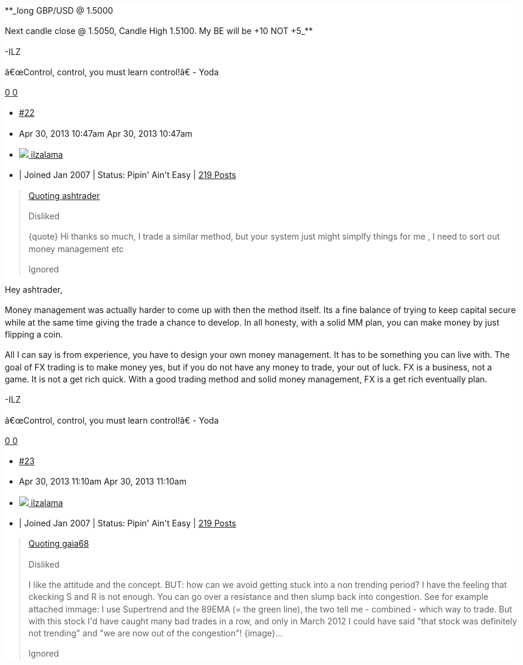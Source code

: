 **_long GBP/USD @ 1.5000  
  
Next candle close @ 1.5050, Candle High 1.5100. My BE will be +10 NOT +5_**  
  
-ILZ 

â€œControl, control, you must learn control!â€ - Yoda

[0 ](javascript:void\(0\);) [0 ](javascript:void\(0\);)

  * [#22](/thread/post/6645634#post6645634 "Post Permalink")

  * Apr 30, 2013 10:47am  Apr 30, 2013 10:47am 

  * [![](https://assets.faireconomy.media/nfs/customavatars/thumbs/medium/avatar31456_5.gif) ilzalama](ilzalama)

  * | Joined Jan 2007  | Status: Pipin' Ain't Easy | [219 Posts](/search?do=process&provider=Member&searchuser=31456)

> [Quoting ashtrader](/thread/post/6644035#post6644035 "View Quoted Post")
> 
> Disliked
> 
> {quote} Hi thanks so much, I trade a similar method, but your system just might simplfy things for me , I need to sort out money management etc
> 
> Ignored

Hey ashtrader,  
  
Money management was actually harder to come up with then the method itself. Its a fine balance of trying to keep capital secure while at the same time giving the trade a chance to develop. In all honesty, with a solid MM plan, you can make money by just flipping a coin.   
  
All I can say is from experience, you have to design your own money management. It has to be something you can live with. The goal of FX trading is to make money yes, but if you do not have any money to trade, your out of luck. FX is a business, not a game. It is not a get rich quick. With a good trading method and solid money management, FX is a get rich eventually plan.  
  
-ILZ 

â€œControl, control, you must learn control!â€ - Yoda

[0 ](javascript:void\(0\);) [0 ](javascript:void\(0\);)

  * [#23](/thread/post/6645659#post6645659 "Post Permalink")

  * Apr 30, 2013 11:10am  Apr 30, 2013 11:10am 

  * [![](https://assets.faireconomy.media/nfs/customavatars/thumbs/medium/avatar31456_5.gif) ilzalama](ilzalama)

  * | Joined Jan 2007  | Status: Pipin' Ain't Easy | [219 Posts](/search?do=process&provider=Member&searchuser=31456)

> [Quoting gaia68](/thread/post/6644202#post6644202 "View Quoted Post")
> 
> Disliked
> 
> I like the attitude and the concept. BUT: how can we avoid getting stuck into a non trending period? I have the feeling that ckecking S and R is not enough. You can go over a resistance and then slump back into congestion. See for example attached immage: I use Supertrend and the 89EMA (= the green line), the two tell me - combined - which way to trade. But with this stock I'd have caught many bad trades in a row, and only in March 2012 I could have said "that stock was definitely not trending" and "we are now out of the congestion"! {image}...
> 
> Ignored
